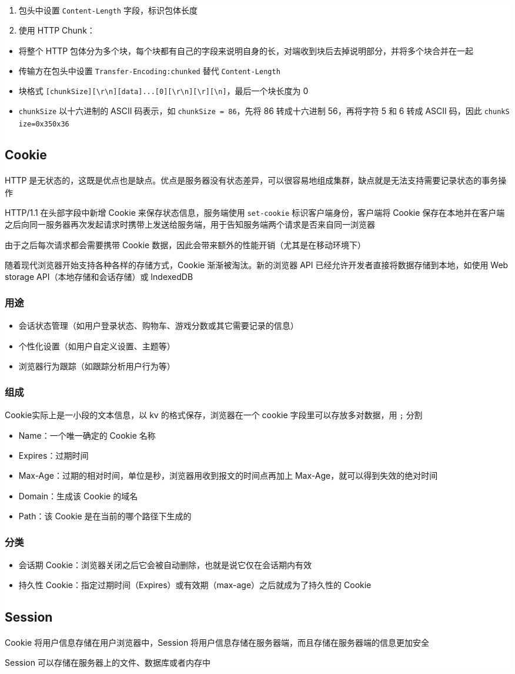 1. 包头中设置 `Content-Length` 字段，标识包体长度

2. 使用 HTTP Chunk：

- 将整个 HTTP 包体分为多个块，每个块都有自己的字段来说明自身的长，对端收到块后去掉说明部分，并将多个块合并在一起

- 传输方在包头中设置 `Transfer-Encoding:chunked` 替代 `Content-Length`

- 块格式 `[chunkSize][\r\n][data]...[0][\r\n][\r][\n]`，最后一个块长度为 0

- `chunkSize` 以十六进制的 ASCII 码表示，如 `chunkSize = 86`，先将 86 转成十六进制 56，再将字符 5 和 6 转成 ASCII 码，因此 `chunkSize=0x350x36`

## Cookie

HTTP 是无状态的，这既是优点也是缺点。优点是服务器没有状态差异，可以很容易地组成集群，缺点就是无法支持需要记录状态的事务操作

HTTP/1.1 在头部字段中新增 Cookie 来保存状态信息，服务端使用 `set-cookie` 标识客户端身份，客户端将 Cookie 保存在本地并在客户端之后向同一服务器再次发起请求时携带上发送给服务端，用于告知服务端两个请求是否来自同一浏览器

由于之后每次请求都会需要携带 Cookie 数据，因此会带来额外的性能开销（尤其是在移动环境下）

随着现代浏览器开始支持各种各样的存储方式，Cookie 渐渐被淘汰。新的浏览器 API 已经允许开发者直接将数据存储到本地，如使用 Web storage API（本地存储和会话存储）或 IndexedDB

### 用途

- 会话状态管理（如用户登录状态、购物车、游戏分数或其它需要记录的信息）

- 个性化设置（如用户自定义设置、主题等）

- 浏览器行为跟踪（如跟踪分析用户行为等）

### 组成

Cookie实际上是一小段的文本信息，以 kv 的格式保存，浏览器在一个 cookie 字段里可以存放多对数据，用 `;` 分割

- Name：一个唯一确定的 Cookie 名称

- Expires：过期时间

- Max-Age：过期的相对时间，单位是秒，浏览器用收到报文的时间点再加上 Max-Age，就可以得到失效的绝对时间

- Domain：生成该 Cookie 的域名

- Path：该 Cookie 是在当前的哪个路径下生成的

### 分类

- 会话期 Cookie：浏览器关闭之后它会被自动删除，也就是说它仅在会话期内有效

- 持久性 Cookie：指定过期时间（Expires）或有效期（max-age）之后就成为了持久性的 Cookie

## Session

Cookie 将用户信息存储在用户浏览器中，Session 将用户信息存储在服务器端，而且存储在服务器端的信息更加安全

Session 可以存储在服务器上的文件、数据库或者内存中
